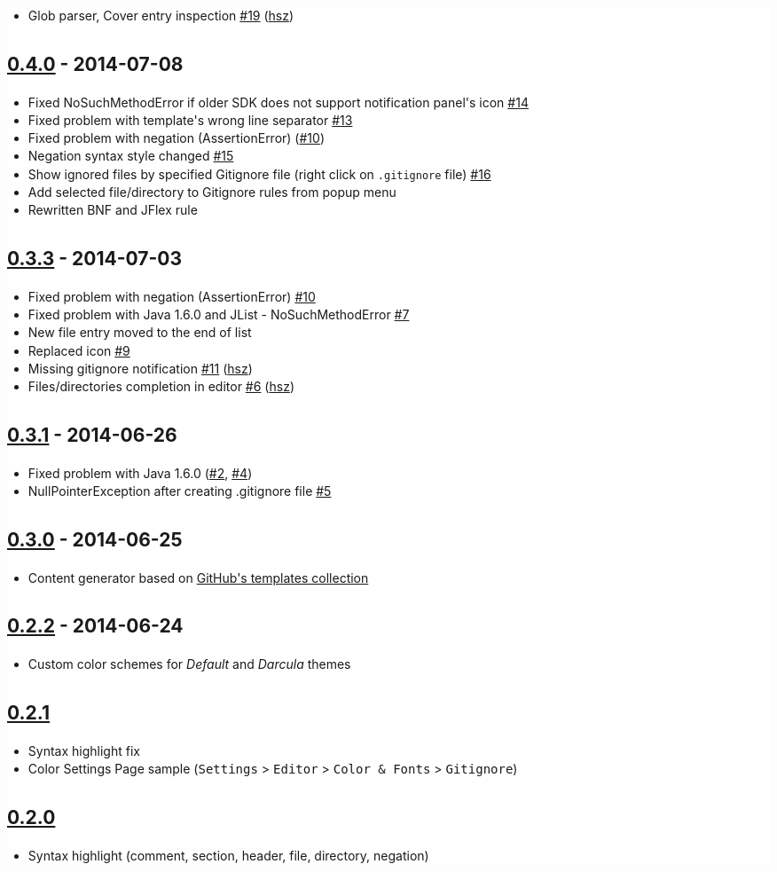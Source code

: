- Glob parser, Cover entry inspection [\#19](https://github.com/hsz/idea-gitignore/pull/19) ([hsz](https://github.com/hsz))

## [0.4.0] - 2014-07-08
- Fixed NoSuchMethodError if older SDK does not support notification panel's icon [\#14](https://github.com/hsz/idea-gitignore/issues/14)
- Fixed problem with template's wrong line separator [\#13](https://github.com/hsz/idea-gitignore/issues/13)
- Fixed problem with negation (AssertionError) ([\#10](https://github.com/hsz/idea-gitignore/issues/10))
- Negation syntax style changed [\#15](https://github.com/hsz/idea-gitignore/issues/15)
- Show ignored files by specified Gitignore file (right click on `.gitignore` file) [\#16](https://github.com/hsz/idea-gitignore/pull/16)
- Add selected file/directory to Gitignore rules from popup menu
- Rewritten BNF and JFlex rule

## [0.3.3] - 2014-07-03
- Fixed problem with negation (AssertionError) [\#10](https://github.com/hsz/idea-gitignore/issues/10)
- Fixed problem with Java 1.6.0 and JList - NoSuchMethodError [\#7](https://github.com/hsz/idea-gitignore/issues/7)
- New file entry moved to the end of list
- Replaced icon [\#9](https://github.com/hsz/idea-gitignore/issues/9)
- Missing gitignore notification [\#11](https://github.com/hsz/idea-gitignore/pull/11) ([hsz](https://github.com/hsz))
- Files/directories completion in editor [\#6](https://github.com/hsz/idea-gitignore/pull/6) ([hsz](https://github.com/hsz))

## [0.3.1] - 2014-06-26
- Fixed problem with Java 1.6.0 ([\#2](https://github.com/hsz/idea-gitignore/issues/2), [\#4](https://github.com/hsz/idea-gitignore/issues/4))
- NullPointerException after creating .gitignore file [\#5](https://github.com/hsz/idea-gitignore/issues/5)

## [0.3.0] - 2014-06-25
- Content generator based on [GitHub's templates collection](https://github.com/github/gitignore)

## [0.2.2] - 2014-06-24
- Custom color schemes for *Default* and *Darcula* themes

## [0.2.1]
- Syntax highlight fix
- Color Settings Page sample (<kbd>Settings</kbd> > <kbd>Editor</kbd> > <kbd>Color & Fonts</kbd> > <kbd>Gitignore</kbd>)

## [0.2.0]
- Syntax highlight (comment, section, header, file, directory, negation)


[Unreleased]: https://github.com/JetBrains/idea-gitignore/compare/v4.5.1...HEAD
[4.5.1]: https://github.com/JetBrains/idea-gitignore/compare/v4.5.0...v4.5.1
[4.5.0]: https://github.com/JetBrains/idea-gitignore/compare/v4.4.4...v4.5.0
[4.4.4]: https://github.com/JetBrains/idea-gitignore/compare/v4.4.3...v4.4.4
[4.4.3]: https://github.com/JetBrains/idea-gitignore/compare/v4.4.2...v4.4.3
[4.4.2]: https://github.com/JetBrains/idea-gitignore/compare/v4.4.1...v4.4.2
[4.4.1]: https://github.com/JetBrains/idea-gitignore/compare/v4.4.0...v4.4.1
[4.4.0]: https://github.com/JetBrains/idea-gitignore/compare/v4.3.0...v4.4.0
[4.3.0]: https://github.com/JetBrains/idea-gitignore/compare/v4.2.0...v4.3.0
[4.2.0]: https://github.com/JetBrains/idea-gitignore/compare/v4.1.1...v4.2.0
[4.1.1]: https://github.com/JetBrains/idea-gitignore/compare/v4.1.0...v4.1.1
[4.1.0]: https://github.com/JetBrains/idea-gitignore/compare/v4.0.4...v4.1.0
[4.0.4]: https://github.com/JetBrains/idea-gitignore/compare/v4.0.3...v4.0.4
[4.0.3]: https://github.com/JetBrains/idea-gitignore/compare/v4.0.2...v4.0.3
[4.0.2]: https://github.com/JetBrains/idea-gitignore/compare/v4.0.1...v4.0.2
[4.0.1]: https://github.com/JetBrains/idea-gitignore/compare/v4.0.0...v4.0.1
[4.0.0]: https://github.com/JetBrains/idea-gitignore/compare/v3.2.3...v4.0.0
[3.2.3]: https://github.com/JetBrains/idea-gitignore/compare/v3.2.2...v3.2.3
[3.2.2]: https://github.com/JetBrains/idea-gitignore/compare/v3.2.0...v3.2.2
[3.2.0]: https://github.com/JetBrains/idea-gitignore/compare/v3.1.2...v3.2.0
[3.1.2]: https://github.com/JetBrains/idea-gitignore/compare/v3.0.0...v3.1.2
[3.0.0]: https://github.com/JetBrains/idea-gitignore/compare/v2.6.2...v3.0.0
[2.6.2]: https://github.com/JetBrains/idea-gitignore/compare/v2.6.1...v2.6.2
[2.6.1]: https://github.com/JetBrains/idea-gitignore/compare/v2.5.0...v2.6.1
[2.5.0]: https://github.com/JetBrains/idea-gitignore/compare/v2.4.0...v2.5.0
[2.4.0]: https://github.com/JetBrains/idea-gitignore/compare/v2.3.2...v2.4.0
[2.3.2]: https://github.com/JetBrains/idea-gitignore/compare/v2.3.0...v2.3.2
[2.3.0]: https://github.com/JetBrains/idea-gitignore/compare/v2.2.2...v2.3.0
[2.2.2]: https://github.com/JetBrains/idea-gitignore/compare/v2.2.1...v2.2.2
[2.2.1]: https://github.com/JetBrains/idea-gitignore/compare/v2.2.0...v2.2.1
[2.2.0]: https://github.com/JetBrains/idea-gitignore/compare/v2.1.1...v2.2.0
[2.1.1]: https://github.com/JetBrains/idea-gitignore/compare/v2.0.4...v2.1.1
[2.0.4]: https://github.com/JetBrains/idea-gitignore/compare/v1.7.6...v2.0.4
[1.7.6]: https://github.com/JetBrains/idea-gitignore/compare/v1.7.5...v1.7.6
[1.7.5]: https://github.com/JetBrains/idea-gitignore/compare/v1.6.0...v1.7.5
[1.6.0]: https://github.com/JetBrains/idea-gitignore/compare/v1.5.0...v1.6.0
[1.5.0]: https://github.com/JetBrains/idea-gitignore/compare/v1.4.1...v1.5.0
[1.4.1]: https://github.com/JetBrains/idea-gitignore/compare/v1.3.3...v1.4.1
[1.3.3]: https://github.com/JetBrains/idea-gitignore/compare/v1.2.0...v1.3.3
[1.2.0]: https://github.com/JetBrains/idea-gitignore/compare/v1.1.4...v1.2.0
[1.1.4]: https://github.com/JetBrains/idea-gitignore/compare/v1.1.2...v1.1.4
[1.1.2]: https://github.com/JetBrains/idea-gitignore/compare/v1.1.1...v1.1.2
[1.1.1]: https://github.com/JetBrains/idea-gitignore/compare/v1.1.0...v1.1.1
[1.1.0]: https://github.com/JetBrains/idea-gitignore/compare/v1.0.2...v1.1.0
[1.0.2]: https://github.com/JetBrains/idea-gitignore/compare/v1.0.1...v1.0.2
[1.0.1]: https://github.com/JetBrains/idea-gitignore/compare/v1.0.0...v1.0.1
[1.0.0]: https://github.com/JetBrains/idea-gitignore/compare/v0.9.0...v1.0.0
[0.9.0]: https://github.com/JetBrains/idea-gitignore/compare/v0.8.1...v0.9.0
[0.8.1]: https://github.com/JetBrains/idea-gitignore/compare/v0.8.0...v0.8.1
[0.8.0]: https://github.com/JetBrains/idea-gitignore/compare/v0.7.0...v0.8.0
[0.7.0]: https://github.com/JetBrains/idea-gitignore/compare/v0.6.1...v0.7.0
[0.6.1]: https://github.com/JetBrains/idea-gitignore/compare/v0.6.0...v0.6.1
[0.6.0]: https://github.com/JetBrains/idea-gitignore/compare/v0.5.4...v0.6.0
[0.5.4]: https://github.com/JetBrains/idea-gitignore/compare/v0.5.3...v0.5.4
[0.5.3]: https://github.com/JetBrains/idea-gitignore/compare/v0.5.2...v0.5.3
[0.5.2]: https://github.com/JetBrains/idea-gitignore/compare/v0.5.1...v0.5.2
[0.5.1]: https://github.com/JetBrains/idea-gitignore/compare/v0.5.0...v0.5.1
[0.5.0]: https://github.com/JetBrains/idea-gitignore/compare/v0.4.0...v0.5.0
[0.4.0]: https://github.com/JetBrains/idea-gitignore/compare/v0.3.3...v0.4.0
[0.3.3]: https://github.com/JetBrains/idea-gitignore/compare/v0.3.1...v0.3.3
[0.3.1]: https://github.com/JetBrains/idea-gitignore/compare/v0.3.0...v0.3.1
[0.3.0]: https://github.com/JetBrains/idea-gitignore/compare/v0.2.2...v0.3.0
[0.2.2]: https://github.com/JetBrains/idea-gitignore/compare/v0.2.1...v0.2.2
[0.2.1]: https://github.com/JetBrains/idea-gitignore/compare/v0.2.0...v0.2.1
[0.2.0]: https://github.com/JetBrains/idea-gitignore/compare/v0.1.0...v0.2.0
[0.1.0]: https://github.com/JetBrains/idea-gitignore/commits